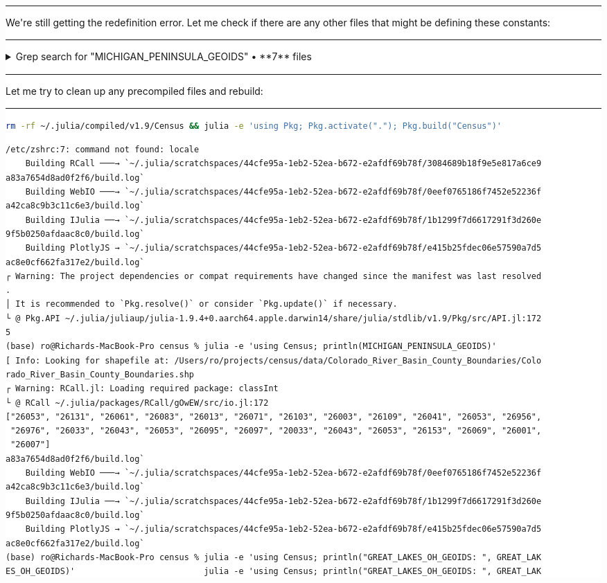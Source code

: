 
---

We're still getting the redefinition error. Let me check if there are any other files that might be defining these constants:

---

<details><summary>Grep search for "MICHIGAN_PENINSULA_GEOIDS" • **7** files</summary></details>

---

Let me try to clean up any precompiled files and rebuild:

---

```bash
rm -rf ~/.julia/compiled/v1.9/Census && julia -e 'using Pkg; Pkg.activate("."); Pkg.build("Census")'
```

```
/etc/zshrc:7: command not found: locale
    Building RCall ───→ `~/.julia/scratchspaces/44cfe95a-1eb2-52ea-b672-e2afdf69b78f/3084689b18f9e5e817a6ce9
a83a7654d8ad0f2f6/build.log`
    Building WebIO ───→ `~/.julia/scratchspaces/44cfe95a-1eb2-52ea-b672-e2afdf69b78f/0eef0765186f7452e52236f
a42ca8c9b3c11c6e3/build.log`
    Building IJulia ──→ `~/.julia/scratchspaces/44cfe95a-1eb2-52ea-b672-e2afdf69b78f/1b1299f7d6617291f3d260e
9f5b0250afdaac8c0/build.log`
    Building PlotlyJS → `~/.julia/scratchspaces/44cfe95a-1eb2-52ea-b672-e2afdf69b78f/e415b25fdec06e57590a7d5
ac8e0cf662fa317e2/build.log`
┌ Warning: The project dependencies or compat requirements have changed since the manifest was last resolved
.
│ It is recommended to `Pkg.resolve()` or consider `Pkg.update()` if necessary.
└ @ Pkg.API ~/.julia/juliaup/julia-1.9.4+0.aarch64.apple.darwin14/share/julia/stdlib/v1.9/Pkg/src/API.jl:172
5
(base) ro@Richards-MacBook-Pro census % julia -e 'using Census; println(MICHIGAN_PENINSULA_GEOIDS)'
[ Info: Looking for shapefile at: /Users/ro/projects/census/data/Colorado_River_Basin_County_Boundaries/Colo
rado_River_Basin_County_Boundaries.shp
┌ Warning: RCall.jl: Loading required package: classInt
└ @ RCall ~/.julia/packages/RCall/gOwEW/src/io.jl:172
["26053", "26131", "26061", "26083", "26013", "26071", "26103", "26003", "26109", "26041", "26053", "26956",
 "26976", "26033", "26043", "26053", "26095", "26097", "20033", "26043", "26053", "26153", "26069", "26001",
 "26007"]
a83a7654d8ad0f2f6/build.log`
    Building WebIO ───→ `~/.julia/scratchspaces/44cfe95a-1eb2-52ea-b672-e2afdf69b78f/0eef0765186f7452e52236f
a42ca8c9b3c11c6e3/build.log`
    Building IJulia ──→ `~/.julia/scratchspaces/44cfe95a-1eb2-52ea-b672-e2afdf69b78f/1b1299f7d6617291f3d260e
9f5b0250afdaac8c0/build.log`
    Building PlotlyJS → `~/.julia/scratchspaces/44cfe95a-1eb2-52ea-b672-e2afdf69b78f/e415b25fdec06e57590a7d5
ac8e0cf662fa317e2/build.log`
(base) ro@Richards-MacBook-Pro census % julia -e 'using Census; println("GREAT_LAKES_OH_GEOIDS: ", GREAT_LAK
ES_OH_GEOIDS)'                          julia -e 'using Census; println("GREAT_LAKES_OH_GEOIDS: ", GREAT_LAK
```